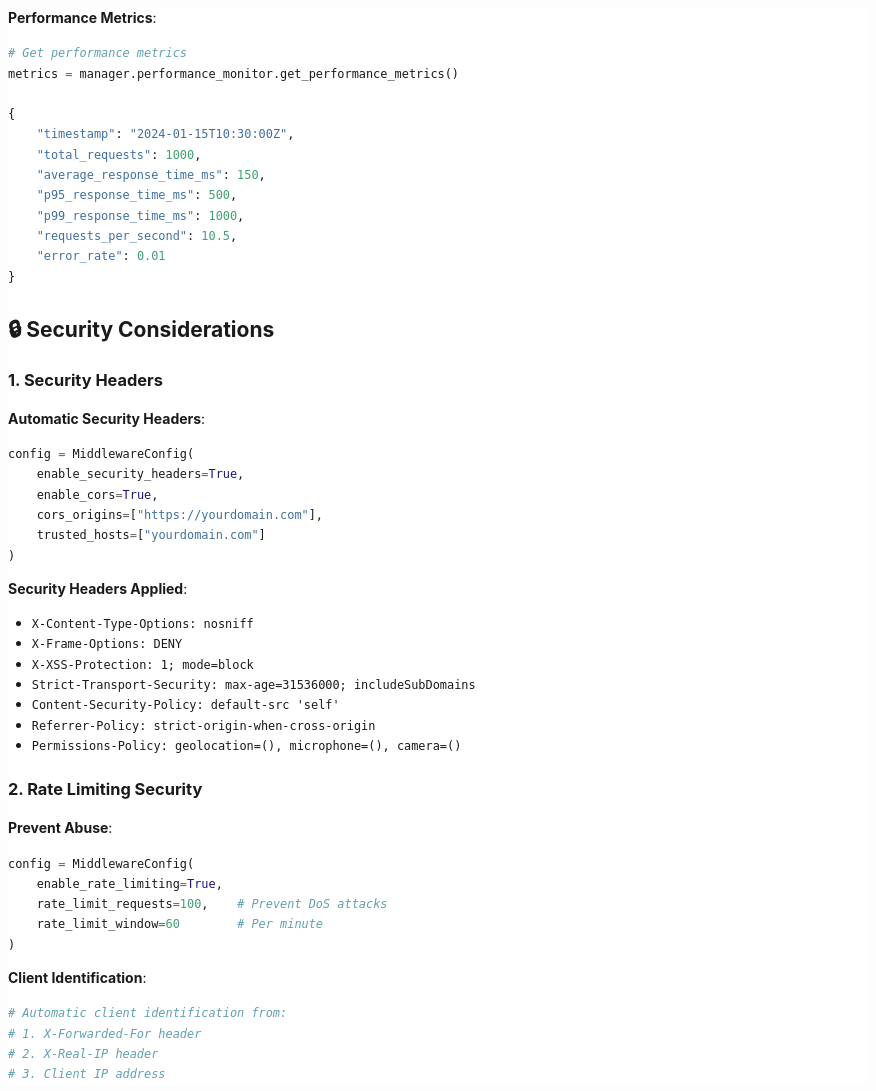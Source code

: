 **Performance Metrics**:
```python
# Get performance metrics
metrics = manager.performance_monitor.get_performance_metrics()

{
    "timestamp": "2024-01-15T10:30:00Z",
    "total_requests": 1000,
    "average_response_time_ms": 150,
    "p95_response_time_ms": 500,
    "p99_response_time_ms": 1000,
    "requests_per_second": 10.5,
    "error_rate": 0.01
}
```

## 🔒 Security Considerations

### 1. Security Headers

**Automatic Security Headers**:
```python
config = MiddlewareConfig(
    enable_security_headers=True,
    enable_cors=True,
    cors_origins=["https://yourdomain.com"],
    trusted_hosts=["yourdomain.com"]
)
```

**Security Headers Applied**:
- `X-Content-Type-Options: nosniff`
- `X-Frame-Options: DENY`
- `X-XSS-Protection: 1; mode=block`
- `Strict-Transport-Security: max-age=31536000; includeSubDomains`
- `Content-Security-Policy: default-src 'self'`
- `Referrer-Policy: strict-origin-when-cross-origin`
- `Permissions-Policy: geolocation=(), microphone=(), camera=()`

### 2. Rate Limiting Security

**Prevent Abuse**:
```python
config = MiddlewareConfig(
    enable_rate_limiting=True,
    rate_limit_requests=100,    # Prevent DoS attacks
    rate_limit_window=60        # Per minute
)
```

**Client Identification**:
```python
# Automatic client identification from:
# 1. X-Forwarded-For header
# 2. X-Real-IP header
# 3. Client IP address
```
